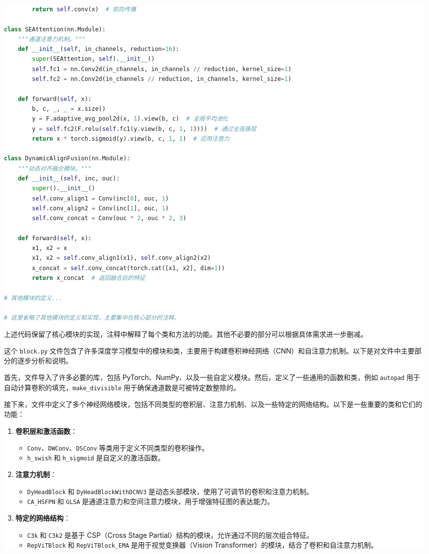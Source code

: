 ```python
        return self.conv(x)  # 前向传播

class SEAttention(nn.Module):
    """通道注意力机制。"""
    def __init__(self, in_channels, reduction=16):
        super(SEAttention, self).__init__()
        self.fc1 = nn.Conv2d(in_channels, in_channels // reduction, kernel_size=1)
        self.fc2 = nn.Conv2d(in_channels // reduction, in_channels, kernel_size=1)

    def forward(self, x):
        b, c, _, _ = x.size()
        y = F.adaptive_avg_pool2d(x, 1).view(b, c)  # 全局平均池化
        y = self.fc2(F.relu(self.fc1(y.view(b, c, 1, 1))))  # 通过全连接层
        return x * torch.sigmoid(y).view(b, c, 1, 1)  # 应用注意力

class DynamicAlignFusion(nn.Module):
    """动态对齐融合模块。"""
    def __init__(self, inc, ouc):
        super().__init__()
        self.conv_align1 = Conv(inc[0], ouc, 1)
        self.conv_align2 = Conv(inc[1], ouc, 1)
        self.conv_concat = Conv(ouc * 2, ouc * 2, 3)

    def forward(self, x):
        x1, x2 = x
        x1, x2 = self.conv_align1(x1), self.conv_align2(x2)
        x_concat = self.conv_concat(torch.cat([x1, x2], dim=1))
        return x_concat  # 返回融合后的特征

# 其他模块的定义...

# 这里省略了其他模块的定义和实现，主要集中在核心部分的注释。
```

上述代码保留了核心模块的实现，注释中解释了每个类和方法的功能。其他不必要的部分可以根据具体需求进一步删减。

这个 `block.py` 文件包含了许多深度学习模型中的模块和类，主要用于构建卷积神经网络（CNN）和自注意力机制。以下是对文件中主要部分的逐步分析和说明。

首先，文件导入了许多必要的库，包括 PyTorch、NumPy、以及一些自定义模块。然后，定义了一些通用的函数和类，例如 `autopad` 用于自动计算卷积的填充，`make_divisible` 用于确保通道数是可被特定数整除的。

接下来，文件中定义了多个神经网络模块，包括不同类型的卷积层、注意力机制、以及一些特定的网络结构。以下是一些重要的类和它们的功能：

1. **卷积层和激活函数**：
   - `Conv`、`DWConv`、`DSConv` 等类用于定义不同类型的卷积操作。
   - `h_swish` 和 `h_sigmoid` 是自定义的激活函数。

2. **注意力机制**：
   - `DyHeadBlock` 和 `DyHeadBlockWithDCNV3` 是动态头部模块，使用了可调节的卷积和注意力机制。
   - `CA_HSFPN` 和 `GLSA` 是通道注意力和空间注意力模块，用于增强特征图的表达能力。

3. **特定的网络结构**：
   - `C3k` 和 `C3k2` 是基于 CSP（Cross Stage Partial）结构的模块，允许通过不同的层次组合特征。
   - `RepViTBlock` 和 `RepViTBlock_EMA` 是用于视觉变换器（Vision Transformer）的模块，结合了卷积和自注意力机制。
